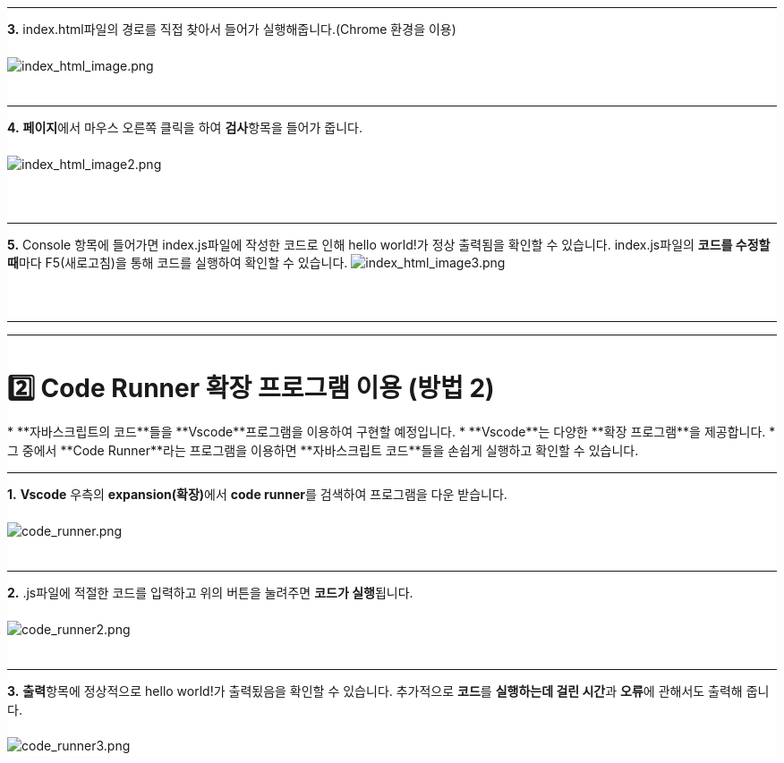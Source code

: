 * * *
<div class="guide">
<b>3.</b> <rd>index.html</rd>파일의 경로를 직접 찾아서 들어가 실행해줍니다.(Chrome 환경을 이용)<br /><br />
<img src="https://kirkim.github.io/assets/img/etc/index_html_image.png" alt="index_html_image.png" width="100%">
</div>
<br />

* * *
<div class="guide">
<b>4.</b> <b>페이지</b>에서 마우스 오른쪽 클릭을 하여 <b>검사</b>항목을 들어가 줍니다.
<br /><br />
<img src="https://kirkim.github.io/assets/img/etc/index_html_image2.png" alt="index_html_image2.png" width="100%">
</div>
<br /><br />

* * *
<div class="guide">
<b>5.</b> <rd>Console</rd> 항목에 들어가면 <rd>index.js</rd>파일에 작성한 코드로 인해 <rd>hello world!</rd>가 정상 출력됨을 확인할 수 있습니다. <rd>index.js</rd>파일의 <b>코드를 수정할 때</b>마다 <rd>F5</rd>(새로고침)을 통해 코드를 실행하여 확인할 수 있습니다.
<img src="https://kirkim.github.io/assets/img/etc/index_html_image3.png" alt="index_html_image3.png" width="100%">
</div>
<br /><br />

* * *
* * *
<h1>2️⃣ Code Runner 확장 프로그램 이용 (방법 2)</h1>
* **자바스크립트의 코드**들을 **Vscode**프로그램을 이용하여 구현할 예정입니다.
* **Vscode**는 다양한 **확장 프로그램**을 제공합니다.
* 그 중에서 **Code Runner**라는 프로그램을 이용하면 **자바스크립트 코드**들을 손쉽게 실행하고 확인할 수 있습니다.

* * *
<div class="guide">
<b>1.</b> <b>Vscode</b> 우측의 <b>expansion(확장)</b>에서 <b>code runner</b>를 검색하여 프로그램을 다운 받습니다.<br /><br />
<img src="https://kirkim.github.io/assets/img/etc/code_runner.png" alt="code_runner.png" width="100%">
</div>
<br />

* * *
<div class="guide">
<b>2.</b> <rd>.js</rd>파일에 적절한 코드를 입력하고 위의 버튼을 눌려주면 <b>코드가 실행</b>됩니다.<br /><br />
<img src="https://kirkim.github.io/assets/img/etc/code_runner2.png" alt="code_runner2.png" width="100%">
</div>
<br />

* * *
<div class="guide">
<b>3.</b> <b>출력</b>항목에 정상적으로 <rd>hello world!</rd>가 출력됬음을 확인할 수 있습니다. 추가적으로 <b>코드</b>를 <b>실행하는데 걸린 시간</b>과 <b>오류</b>에 관해서도 출력해 줍니다.<br /><br />
<img src="https://kirkim.github.io/assets/img/etc/code_runner3.png" alt="code_runner3.png" width="100%">
</div>
